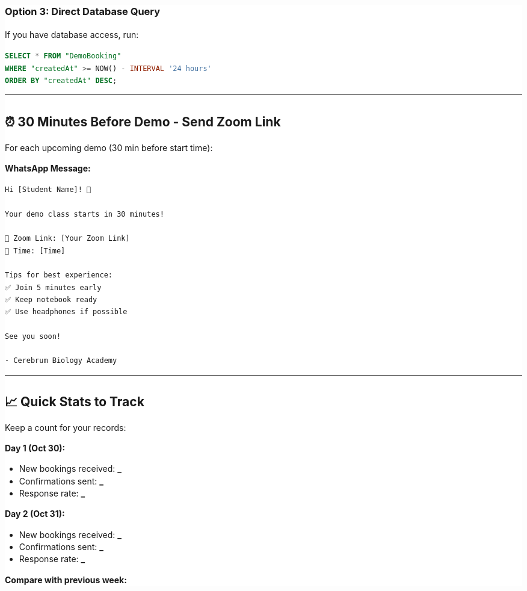 ### **Option 3: Direct Database Query**

If you have database access, run:

```sql
SELECT * FROM "DemoBooking"
WHERE "createdAt" >= NOW() - INTERVAL '24 hours'
ORDER BY "createdAt" DESC;
```

---

## ⏰ 30 Minutes Before Demo - Send Zoom Link

For each upcoming demo (30 min before start time):

**WhatsApp Message:**

```
Hi [Student Name]! 👋

Your demo class starts in 30 minutes!

🎥 Zoom Link: [Your Zoom Link]
📅 Time: [Time]

Tips for best experience:
✅ Join 5 minutes early
✅ Keep notebook ready
✅ Use headphones if possible

See you soon!

- Cerebrum Biology Academy
```

---

## 📈 Quick Stats to Track

Keep a count for your records:

**Day 1 (Oct 30):**

- New bookings received: **\_**
- Confirmations sent: **\_**
- Response rate: **\_**

**Day 2 (Oct 31):**

- New bookings received: **\_**
- Confirmations sent: **\_**
- Response rate: **\_**

**Compare with previous week:**
